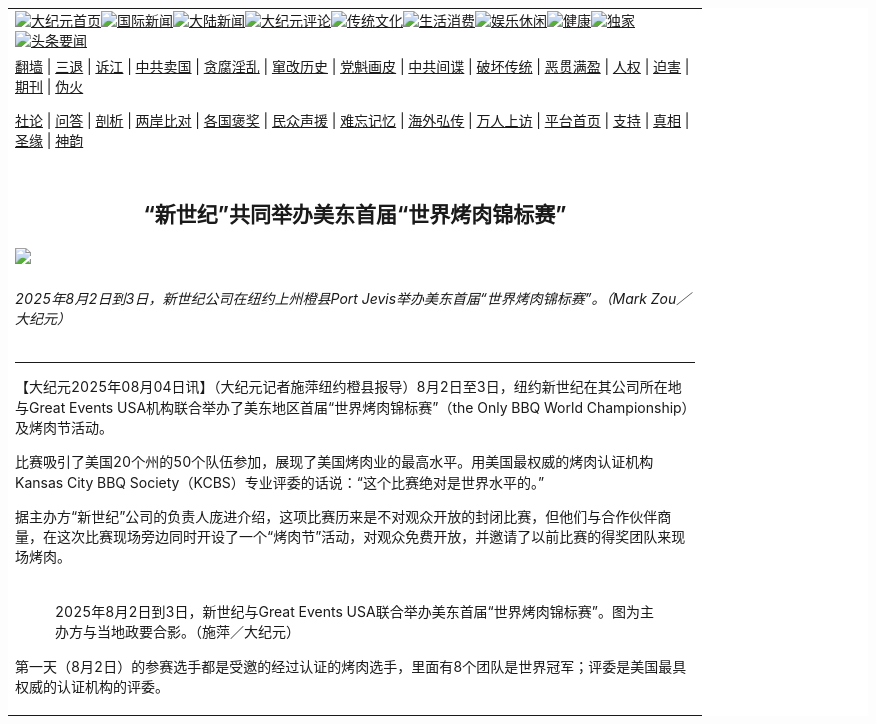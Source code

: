 <a name="1" id="1" target="_blank"></a><span id="1"></span>
<table align=center border="0"><tr><td colspan="2" VALIGN=TOP><a href="https://github.com/1992513/djy/blob/master/gb/nf1351518.md#1"><img src="https://raw.githubusercontent.com/1992513/www/master/t/djy/1.jpg" title="大纪元首页" alt="大纪元首页"></a><a href="https://github.com/1992513/djy/blob/master/gb/n24hr.md#1"><img src="https://raw.githubusercontent.com/1992513/www/master/t/djy/3.jpg" title="国际新闻" alt="国际新闻"></a><a href="https://github.com/1992513/djy/blob/master/gb/nsc413.md#1"><img src="https://raw.githubusercontent.com/1992513/www/master/t/djy/4.jpg" title="大陆新闻" alt="大陆新闻"></a><a href="https://github.com/1992513/djy/blob/master/gb/news392.md#1"><img src="https://raw.githubusercontent.com/1992513/www/master/t/djy/5.jpg" title="大纪元评论" alt="大纪元评论"></a><a href="https://github.com/1992513/djy/blob/master/gb/news2007.md#1"><img src="https://raw.githubusercontent.com/1992513/www/master/t/djy/6.jpg" title="传统文化" alt="传统文化"></a><a href="https://github.com/1992513/djy/blob/master/gb/news2008.md#1"><img src="https://raw.githubusercontent.com/1992513/www/master/t/djy/7.jpg" title="生活消费" alt="生活消费"></a><a href="https://github.com/1992513/djy/blob/master/gb/ncyule.md#1"><img src="https://raw.githubusercontent.com/1992513/www/master/t/djy/8.jpg" title="娱乐休闲" alt="娱乐休闲"></a><a href="https://github.com/1992513/djy/blob/master/gb/nsc1002.md#1"><img src="https://raw.githubusercontent.com/1992513/www/master/t/djy/9.jpg" title="健康" alt="健康"></a><a href="https://github.com/1992513/djy/blob/master/gb/nf6092.md#1"><img src="https://raw.githubusercontent.com/1992513/www/master/t/djy/10a.jpg" title="独家" alt="独家"></a><a href="https://github.com/1992513/djy/blob/master/gb/nf4514.md#1"><img src="https://raw.githubusercontent.com/1992513/www/master/t/djy/12a.jpg" title="头条要闻" alt="头条要闻"></a></td></tr>
<tr><td colspan="2" VALIGN=TOP><a target="_blank" href="https://github.com/1992513/www/blob/master/README.md?zsrh#1">翻墙</a> | <a target="_blank" href="https://github.com/1992513/djy/blob/master/gb/nf5657.md#1">三退</a> | <a target="_blank" href="https://github.com/1992513/djy/blob/master/gb/nf6124.md#1">诉江</a> | <a target="_blank" href="https://github.com/1992513/djy/blob/master/gb/nf1176117.md#1">中共卖国</a> | <a target="_blank" href="https://github.com/1992513/djy/blob/master/gb/nf5773.md#1">贪腐淫乱</a> | <a target="_blank" href="https://github.com/1992513/djy/blob/master/gb/nf1176115.md#1">窜改历史</a> | <a target="_blank" href="https://github.com/1992513/djy/blob/master/gb/nf1176107.md#1">党魁画皮</a> | <a target="_blank" href="https://github.com/1992513/djy/blob/master/gb/nf1320400.md#1">中共间谍</a> | <a target="_blank" href="https://github.com/1992513/djy/blob/master/gb/nf1176114.md#1">破坏传统</a> | <a target="_blank" href="https://github.com/1992513/ntdtv/blob/master/gb/prog447_1.md#1">恶贯满盈</a> | <a target="_blank" href="https://github.com/1992513/djy/blob/master/gb/ncid278.md#1">人权</a> | <a target="_blank" href="https://github.com/1992513/djy/blob/master/gb/nf1176111.md#1">迫害</a> | <a target="_blank" href="https://gitlab.com/szzdlab/mh-qikan/blob/master/README.md#1">期刊</a> | <a target="_blank" href="https://github.com/1992513/djy/blob/master/gb/nf5562.md#1">伪火</a></p><p><a target="_blank" href="https://github.com/1992513/djy/blob/master/gb/9p.md#1">社论</a> | <a target="_blank" href="https://github.com/1992513/djy/blob/master/gb/nf4378.md#1">问答</a> | <a target="_blank" href="https://github.com/1992513/djy/blob/master/gb/nf5792.md#1">剖析</a> | <a target="_blank" href="https://github.com/1992513/djy/blob/master/gb/nf5735.md#1">两岸比对</a> | <a target="_blank" href="https://github.com/1992513/djy/blob/master/gb/nf6119.md#1">各国褒奖</a> | <a target="_blank" href="https://github.com/1992513/djy/blob/master/gb/nf6120.md#1">民众声援</a> | <a target="_blank" href="https://github.com/1992513/djy/blob/master/gb/nf1188594.md#1">难忘记忆</a> | <a target="_blank" href="https://github.com/1992513/djy/blob/master/gb/nf3180.md#1">海外弘传</a> | <a target="_blank" href="https://github.com/1992513/djy/blob/master/gb/nf5410.md#1">万人上访</a> | <a target="_blank" href="https://github.com/1992513/www/blob/master/README.md?zsrh#1">平台首页</a> | <a target="_blank" href="https://github.com/1992513/djy/blob/master/gb/nf4386.md#1">支持</a> | <a target="_blank" href="https://github.com/1992513/djy/blob/master/gb/nf4389.md#1">真相</a> | <a target="_blank" href="https://github.com/1992513/djy/blob/master/gb/nf5790.md#1">圣缘</a> | <a target="_blank" href="https://github.com/1992513/djy/blob/master/gb/nf4786.md#1">神韵</a></td></tr>
<tr><td VALIGN=TOP width="626"><h2 align=center>“新世纪”共同举办美东首届“世界烤肉锦标赛”</h2>
<img width="600" src="https://i.epochtimes.com/assets/uploads/2025/08/id14566373-391b0733bb759d589052072677a2b17b-600x400.jpg" />
<h6>2025年8月2日到3日，新世纪公司在纽约上州橙县Port Jevis举办美东首届“世界烤肉锦标赛”。（Mark Zou／大纪元）
</h6>
<hr>
	<p>【大纪元2025年08月04日讯】（大纪元记者施萍纽约橙县报导）8月2日至3日，纽约新世纪在其公司所在地与Great Events USA机构联合举办了美东地区首届“世界烤肉锦标赛”（the Only BBQ World Championship）及烤肉节活动。</p>
<p>比赛吸引了美国20个州的50个队伍参加，展现了美国烤肉业的最高水平。用美国最权威的烤肉认证机构Kansas City BBQ Society（KCBS）专业评委的话说：“这个比赛绝对是世界水平的。”</p>
<p>据主办方“新世纪”公司的负责人庞进介绍，这项比赛历来是不对观众开放的封闭比赛，但他们与合作伙伴商量，在这次比赛现场旁边同时开设了一个“烤肉节”活动，对观众免费开放，并邀请了以前比赛的得奖团队来现场烤肉。</p>
<figure id="attachment_14566385" aria-describedby="caption-attachment-14566385" style="width: 600px" class="wp-caption aligncenter"><a target="_blank" href="https://i.epochtimes.com/assets/uploads/2025/08/id14566385-IMG_5530-2.jpg"><img decoding="async" class="size-large wp-image-14566385" src="https://i.epochtimes.com/assets/uploads/2025/08/id14566385-IMG_5530-2-600x450.jpg" alt="" width="600" b="450" /></a><figcaption id="caption-attachment-14566385" class="wp-caption-text">2025年8月2日到3日，新世纪与Great Events USA联合举办美东首届“世界烤肉锦标赛”。图为主办方与当地政要合影。（施萍／大纪元）</figcaption></figure>
<p>第一天（8月2日）的参赛选手都是受邀的经过认证的烤肉选手，里面有8个团队是世界冠军；评委是美国最具权威的认证机构的评委。</p>